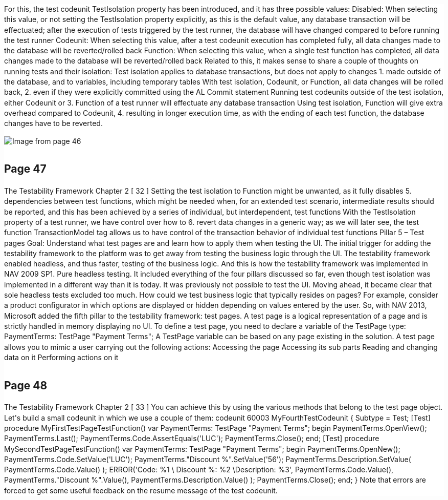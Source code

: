 For this, the test codeunit TestIsolation property has been introduced, and it has three possible values: Disabled: When selecting this value, or not setting the TestIsolation property explicitly, as this is the default value, any database transaction will be effectuated; after the execution of tests triggered by the test runner, the database will have changed compared to before running the test runner Codeunit: When selecting this value, after a test codeunit execution has completed fully, all data changes made to the database will be reverted/rolled back Function: When selecting this value, when a single test function has completed, all data changes made to the database will be reverted/rolled back Related to this, it makes sense to share a couple of thoughts on running tests and their isolation: Test isolation applies to database transactions, but does not apply to changes 1.
made outside of the database, and to variables, including temporary tables With test isolation, Codeunit, or Function, all data changes will be rolled back, 2. even if they were explicitly committed using the AL Commit statement Running test codeunits outside of the test isolation, either Codeunit or 3.
Function of a test runner will effectuate any database transaction Using test isolation, Function will give extra overhead compared to Codeunit, 4. resulting in longer execution time, as with the ending of each test function, the database changes have to be reverted.

![Image from page 46](../diagrams/page_46_img_63.png)

## Page 47
The Testability Framework Chapter 2 [ 32 ] Setting the test isolation to Function might be unwanted, as it fully disables 5. dependencies between test functions, which might be needed when, for an extended test scenario, intermediate results should be reported, and this has been achieved by a series of individual, but interdependent, test functions With the TestIsolation property of a test runner, we have control over how to 6.
revert data changes in a generic way; as we will later see, the test function TransactionModel tag allows us to have control of the transaction behavior of individual test functions Pillar 5 – Test pages Goal: Understand what test pages are and learn how to apply them when testing the UI.
The initial trigger for adding the testability framework to the platform was to get away from testing the business logic through the UI. The testability framework enabled headless, and thus faster, testing of the business logic.
And this is how the testability framework was implemented in NAV 2009 SP1. Pure headless testing. It included everything of the four pillars discussed so far, even though test isolation was implemented in a different way than it is today.
It was previously not possible to test the UI. Moving ahead, it became clear that sole headless tests excluded too much. How could we test business logic that typically resides on pages? For example, consider a product configurator in which options are displayed or hidden depending on values entered by the user.
So, with NAV 2013, Microsoft added the fifth pillar to the testability framework: test pages. A test page is a logical representation of a page and is strictly handled in memory displaying no UI. To define a test page, you need to declare a variable of the TestPage type: PaymentTerms: TestPage "Payment Terms"; A TestPage variable can be based on any page existing in the solution.
A test page allows you to mimic a user carrying out the following actions: Accessing the page Accessing its sub parts Reading and changing data on it Performing actions on it

## Page 48
The Testability Framework Chapter 2 [ 33 ] You can achieve this by using the various methods that belong to the test page object. Let's build a small codeunit in which we use a couple of them: codeunit 60003 MyFourthTestCodeunit { Subtype = Test; [Test] procedure MyFirstTestPageTestFunction() var PaymentTerms: TestPage "Payment Terms"; begin PaymentTerms.OpenView(); PaymentTerms.Last(); PaymentTerms.Code.AssertEquals('LUC'); PaymentTerms.Close(); end; [Test] procedure MySecondTestPageTestFunction() var PaymentTerms: TestPage "Payment Terms"; begin PaymentTerms.OpenNew(); PaymentTerms.Code.SetValue('LUC'); PaymentTerms."Discount %".SetValue('56'); PaymentTerms.Description.SetValue( PaymentTerms.Code.Value() ); ERROR('Code: %1 \ Discount %: %2 \Description: %3', PaymentTerms.Code.Value(), PaymentTerms."Discount %".Value(), PaymentTerms.Description.Value() ); PaymentTerms.Close(); end; } Note that errors are forced to get some useful feedback on the resume message of the test codeunit.
